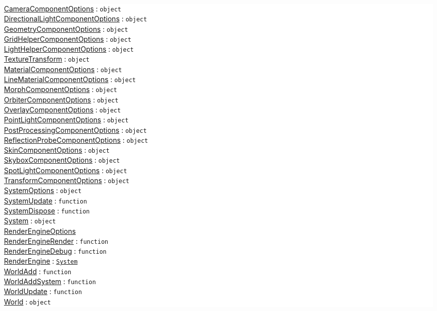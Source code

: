 <dt><a href="#CameraComponentOptions">CameraComponentOptions</a> : <code>object</code></dt>
<dd></dd>
<dt><a href="#DirectionalLightComponentOptions">DirectionalLightComponentOptions</a> : <code>object</code></dt>
<dd></dd>
<dt><a href="#GeometryComponentOptions">GeometryComponentOptions</a> : <code>object</code></dt>
<dd></dd>
<dt><a href="#GridHelperComponentOptions">GridHelperComponentOptions</a> : <code>object</code></dt>
<dd></dd>
<dt><a href="#LightHelperComponentOptions">LightHelperComponentOptions</a> : <code>object</code></dt>
<dd></dd>
<dt><a href="#TextureTransform">TextureTransform</a> : <code>object</code></dt>
<dd></dd>
<dt><a href="#MaterialComponentOptions">MaterialComponentOptions</a> : <code>object</code></dt>
<dd></dd>
<dt><a href="#LineMaterialComponentOptions">LineMaterialComponentOptions</a> : <code>object</code></dt>
<dd></dd>
<dt><a href="#MorphComponentOptions">MorphComponentOptions</a> : <code>object</code></dt>
<dd></dd>
<dt><a href="#OrbiterComponentOptions">OrbiterComponentOptions</a> : <code>object</code></dt>
<dd></dd>
<dt><a href="#OverlayComponentOptions">OverlayComponentOptions</a> : <code>object</code></dt>
<dd></dd>
<dt><a href="#PointLightComponentOptions">PointLightComponentOptions</a> : <code>object</code></dt>
<dd></dd>
<dt><a href="#PostProcessingComponentOptions">PostProcessingComponentOptions</a> : <code>object</code></dt>
<dd></dd>
<dt><a href="#ReflectionProbeComponentOptions">ReflectionProbeComponentOptions</a> : <code>object</code></dt>
<dd></dd>
<dt><a href="#SkinComponentOptions">SkinComponentOptions</a> : <code>object</code></dt>
<dd></dd>
<dt><a href="#SkyboxComponentOptions">SkyboxComponentOptions</a> : <code>object</code></dt>
<dd></dd>
<dt><a href="#SpotLightComponentOptions">SpotLightComponentOptions</a> : <code>object</code></dt>
<dd></dd>
<dt><a href="#TransformComponentOptions">TransformComponentOptions</a> : <code>object</code></dt>
<dd></dd>
<dt><a href="#SystemOptions">SystemOptions</a> : <code>object</code></dt>
<dd></dd>
<dt><a href="#SystemUpdate">SystemUpdate</a> : <code>function</code></dt>
<dd></dd>
<dt><a href="#SystemDispose">SystemDispose</a> : <code>function</code></dt>
<dd></dd>
<dt><a href="#System">System</a> : <code>object</code></dt>
<dd></dd>
<dt><a href="#RenderEngineOptions">RenderEngineOptions</a></dt>
<dd></dd>
<dt><a href="#RenderEngineRender">RenderEngineRender</a> : <code>function</code></dt>
<dd></dd>
<dt><a href="#RenderEngineDebug">RenderEngineDebug</a> : <code>function</code></dt>
<dd></dd>
<dt><a href="#RenderEngine">RenderEngine</a> : <code><a href="#System">System</a></code></dt>
<dd></dd>
<dt><a href="#WorldAdd">WorldAdd</a> : <code>function</code></dt>
<dd></dd>
<dt><a href="#WorldAddSystem">WorldAddSystem</a> : <code>function</code></dt>
<dd></dd>
<dt><a href="#WorldUpdate">WorldUpdate</a> : <code>function</code></dt>
<dd></dd>
<dt><a href="#World">World</a> : <code>object</code></dt>
